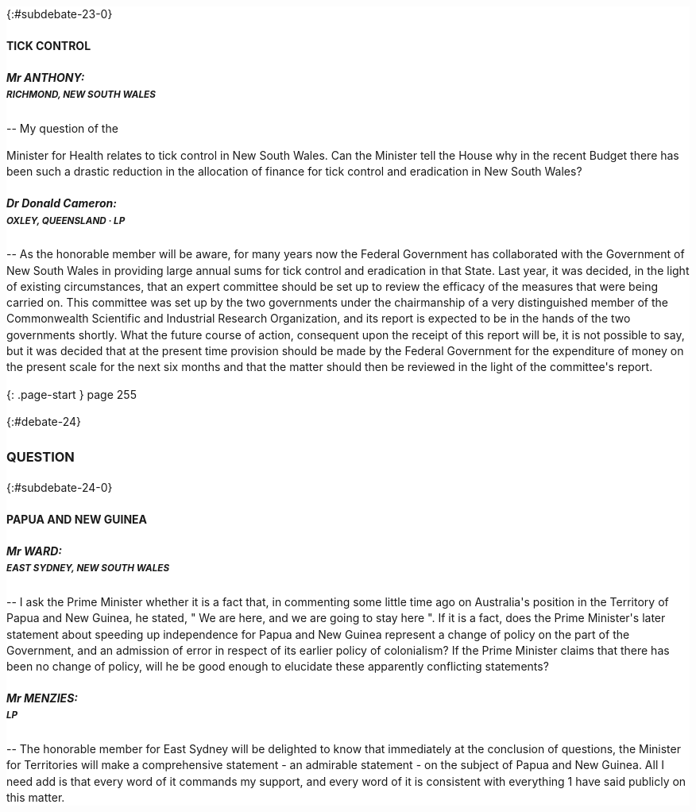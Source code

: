 {:#subdebate-23-0}
#### TICK CONTROL

##### Mr ANTHONY:<br><small class="text-muted">RICHMOND, NEW SOUTH WALES</small>

-- My question of the 

Minister for Health relates to tick control in New South Wales. Can the Minister tell the House why in the recent Budget there has been such a drastic reduction in the allocation of finance for tick control and eradication in New South Wales? 

##### Dr Donald Cameron:<br><small class="text-muted">OXLEY, QUEENSLAND &middot; LP</small>

-- As the honorable member will be aware, for many years now the Federal Government has collaborated with the Government of New South Wales in providing large annual sums for tick control and eradication in that State. Last year, it was decided, in the light of existing circumstances, that an expert committee should be set up to review the efficacy of the measures that were being carried on. This committee was set up by the two governments under the chairmanship of a very distinguished member of the Commonwealth Scientific and Industrial Research Organization, and its report is expected to be in the hands of the two governments shortly. What the future course of action, consequent upon the receipt of this report will be, it is not possible to say, but it was decided that at the present time provision should be made by the Federal Government for the expenditure of money on the present scale for the next six months and that the matter should then be reviewed in the light of the committee's report. 

{: .page-start }
page 255

{:#debate-24}
### QUESTION

{:#subdebate-24-0}
#### PAPUA AND NEW GUINEA

##### Mr WARD:<br><small class="text-muted">EAST SYDNEY, NEW SOUTH WALES</small>

-- I ask the Prime Minister whether it is a fact that, in commenting some little time ago on Australia's position in the Territory of Papua and New Guinea, he stated, " We are here, and we are going to stay here ". If it is a fact, does the Prime Minister's later statement about speeding up independence for Papua and New Guinea represent a change of policy on the part of the Government, and an admission of error in respect of its earlier policy of colonialism? If the Prime Minister claims that there has been no change of policy, will he be good enough to elucidate these apparently conflicting statements? 

##### Mr MENZIES:<br><small class="text-muted">LP</small>

-- The honorable member for East Sydney will be delighted to know that immediately at the conclusion of questions, the Minister for Territories will make a comprehensive statement - an admirable statement - on the subject of Papua and New Guinea. All I need add is that every word of it commands my support, and every word of it is consistent with everything 1 have said publicly on this matter. 
